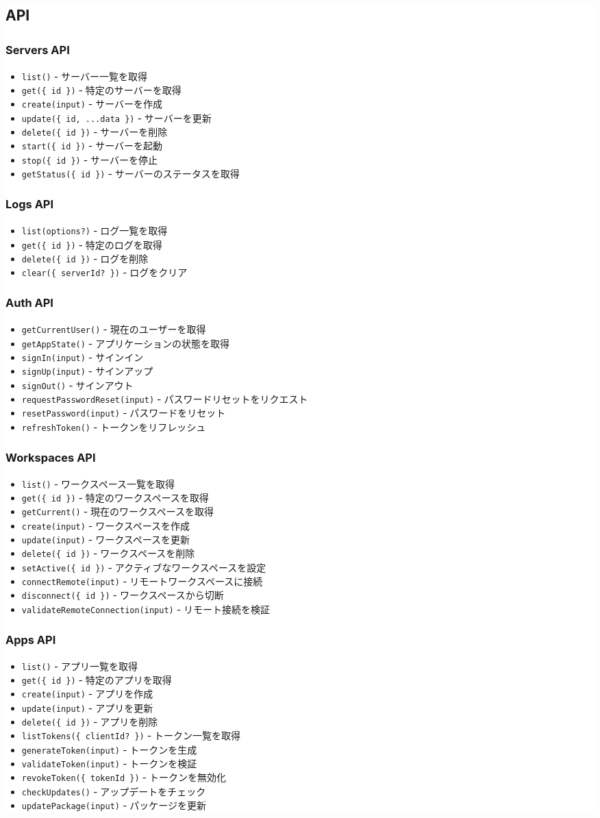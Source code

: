 
## API

### Servers API

- `list()` - サーバー一覧を取得
- `get({ id })` - 特定のサーバーを取得
- `create(input)` - サーバーを作成
- `update({ id, ...data })` - サーバーを更新
- `delete({ id })` - サーバーを削除
- `start({ id })` - サーバーを起動
- `stop({ id })` - サーバーを停止
- `getStatus({ id })` - サーバーのステータスを取得

### Logs API

- `list(options?)` - ログ一覧を取得
- `get({ id })` - 特定のログを取得
- `delete({ id })` - ログを削除
- `clear({ serverId? })` - ログをクリア

### Auth API

- `getCurrentUser()` - 現在のユーザーを取得
- `getAppState()` - アプリケーションの状態を取得
- `signIn(input)` - サインイン
- `signUp(input)` - サインアップ
- `signOut()` - サインアウト
- `requestPasswordReset(input)` - パスワードリセットをリクエスト
- `resetPassword(input)` - パスワードをリセット
- `refreshToken()` - トークンをリフレッシュ

### Workspaces API

- `list()` - ワークスペース一覧を取得
- `get({ id })` - 特定のワークスペースを取得
- `getCurrent()` - 現在のワークスペースを取得
- `create(input)` - ワークスペースを作成
- `update(input)` - ワークスペースを更新
- `delete({ id })` - ワークスペースを削除
- `setActive({ id })` - アクティブなワークスペースを設定
- `connectRemote(input)` - リモートワークスペースに接続
- `disconnect({ id })` - ワークスペースから切断
- `validateRemoteConnection(input)` - リモート接続を検証

### Apps API

- `list()` - アプリ一覧を取得
- `get({ id })` - 特定のアプリを取得
- `create(input)` - アプリを作成
- `update(input)` - アプリを更新
- `delete({ id })` - アプリを削除
- `listTokens({ clientId? })` - トークン一覧を取得
- `generateToken(input)` - トークンを生成
- `validateToken(input)` - トークンを検証
- `revokeToken({ tokenId })` - トークンを無効化
- `checkUpdates()` - アップデートをチェック
- `updatePackage(input)` - パッケージを更新
